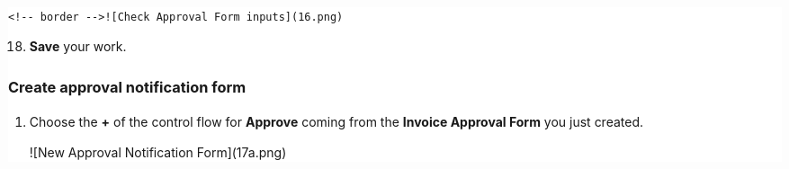     <!-- border -->![Check Approval Form inputs](16.png)

18. **Save** your work.


### Create approval notification form


1. Choose the **+** of the control flow for **Approve** coming from the **Invoice Approval Form** you just created. 

    <!-- border -->![New Approval Notification Form](17a.png)
   